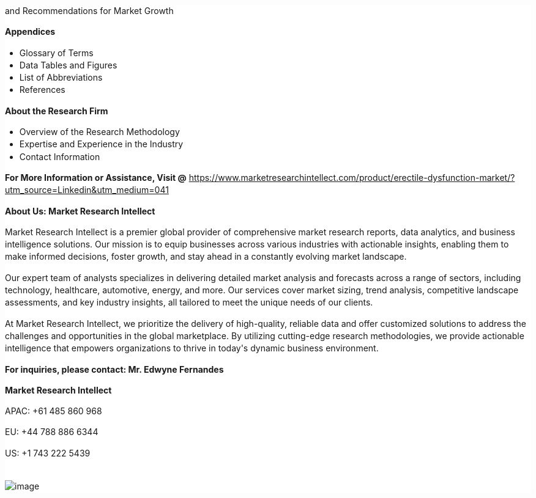 and Recommendations for Market Growth</li></ul><p><strong>Appendices</strong></p><ul><li>Glossary of Terms</li><li>Data Tables and Figures</li><li>List of Abbreviations</li><li>References</li></ul><p><strong>About the Research Firm</strong></p><ul><li>Overview of the Research Methodology</li><li>Expertise and Experience in the Industry</li><li>Contact Information</li></ul></div><div class="article-main__content" data-test-id="publishing-text-block"><p><span class="font-[700]"><strong>For More Information or Assistance, Visit @</strong>&nbsp;<a href="https://www.marketresearchintellect.com/product/erectile-dysfunction-market/?utm_source=Linkedin&utm_medium=041">https://www.marketresearchintellect.com/product/erectile-dysfunction-market/?utm_source=Linkedin&utm_medium=041</a></span></p><p><strong>About Us: Market Research Intellect</strong></p><p>Market Research Intellect is a premier global provider of comprehensive market research reports, data analytics, and business intelligence solutions. Our mission is to equip businesses across various industries with actionable insights, enabling them to make informed decisions, foster growth, and stay ahead in a constantly evolving market landscape.</p><p>Our expert team of analysts specializes in delivering detailed market analysis and forecasts across a range of sectors, including technology, healthcare, automotive, energy, and more. Our services cover market sizing, trend analysis, competitive landscape assessments, and key industry insights, all tailored to meet the unique needs of our clients.</p><p>At Market Research Intellect, we prioritize the delivery of high-quality, reliable data and offer customized solutions to address the challenges and opportunities in the global marketplace. By utilizing cutting-edge research methodologies, we provide actionable intelligence that empowers organizations to thrive in today's dynamic business environment.</p><p><strong>For inquiries, please contact: Mr. Edwyne Fernandes</strong></p><p><strong>Market Research Intellect</strong></p><p>APAC: +61 485 860 968</p><p>EU: +44 788 886 6344</p><p>US: +1 743 222 5439</p></div><div class="article-main__content" data-test-id="publishing-text-block">&nbsp;</div>
![image](https://github.com/user-attachments/assets/fbfa80ef-964c-45bd-aad8-34829443b0ad)
